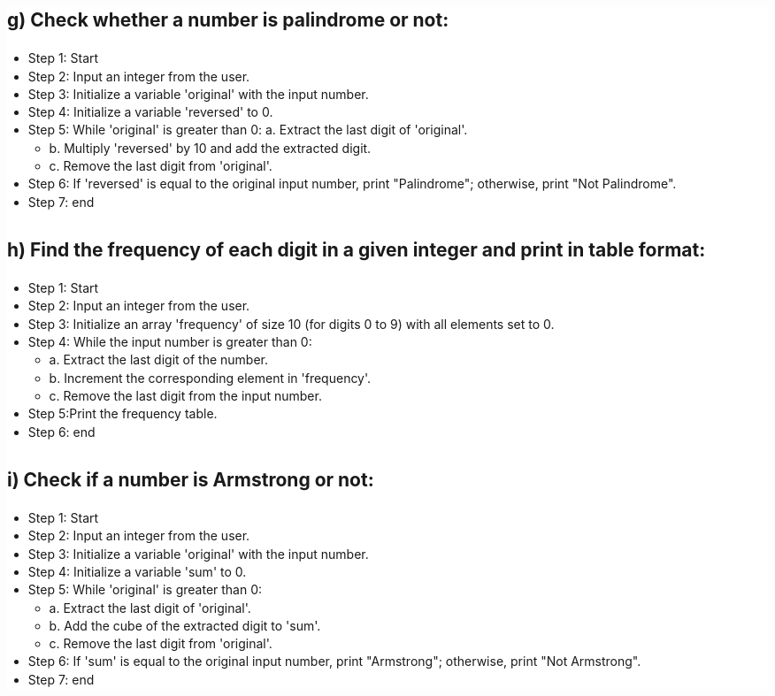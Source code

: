 ## g) Check whether a number is palindrome or not:
- Step 1: Start
- Step 2: Input an integer from the user.
- Step 3: Initialize a variable 'original' with the input number.
- Step 4: Initialize a variable 'reversed' to 0.
- Step 5: While 'original' is greater than 0:
   a. Extract the last digit of 'original'.
  - b. Multiply 'reversed' by 10 and add the extracted digit.
  - c. Remove the last digit from 'original'.
- Step 6: If 'reversed' is equal to the original input number, print "Palindrome"; otherwise, print "Not Palindrome".
- Step 7: end

## h) Find the frequency of each digit in a given integer and print in table format:
- Step 1: Start
- Step 2: Input an integer from the user.
- Step 3: Initialize an array 'frequency' of size 10 (for digits 0 to 9) with all elements set to 0.
- Step 4: While the input number is greater than 0:
  - a. Extract the last digit of the number.
  - b. Increment the corresponding element in 'frequency'.
  - c. Remove the last digit from the input number.
- Step 5:Print the frequency table.
- Step 6: end

## i) Check if a number is Armstrong or not:
- Step 1: Start
- Step 2: Input an integer from the user.
- Step 3: Initialize a variable 'original' with the input number.
- Step 4: Initialize a variable 'sum' to 0.
- Step 5: While 'original' is greater than 0:
   - a. Extract the last digit of 'original'.
   - b. Add the cube of the extracted digit to 'sum'.
   - c. Remove the last digit from 'original'.
- Step 6: If 'sum' is equal to the original input number, print "Armstrong"; otherwise, print "Not Armstrong".
- Step 7: end
   
